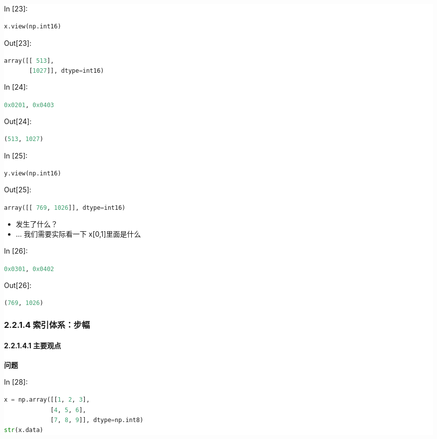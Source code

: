 In [23]:

```py
x.view(np.int16) 
```

Out[23]:

```py
array([[ 513],
       [1027]], dtype=int16) 
```

In [24]:

```py
0x0201, 0x0403 
```

Out[24]:

```py
(513, 1027) 
```

In [25]:

```py
y.view(np.int16) 
```

Out[25]:

```py
array([[ 769, 1026]], dtype=int16) 
```

*   发生了什么？
*   ... 我们需要实际看一下 x[0,1]里面是什么

In [26]:

```py
0x0301, 0x0402 
```

Out[26]:

```py
(769, 1026) 
```

### 2.2.1.4 索引体系：步幅

#### 2.2.1.4.1 主要观点

**问题**

In [28]:

```py
x = np.array([[1, 2, 3],
             [4, 5, 6],
             [7, 8, 9]], dtype=np.int8)
str(x.data) 
```
